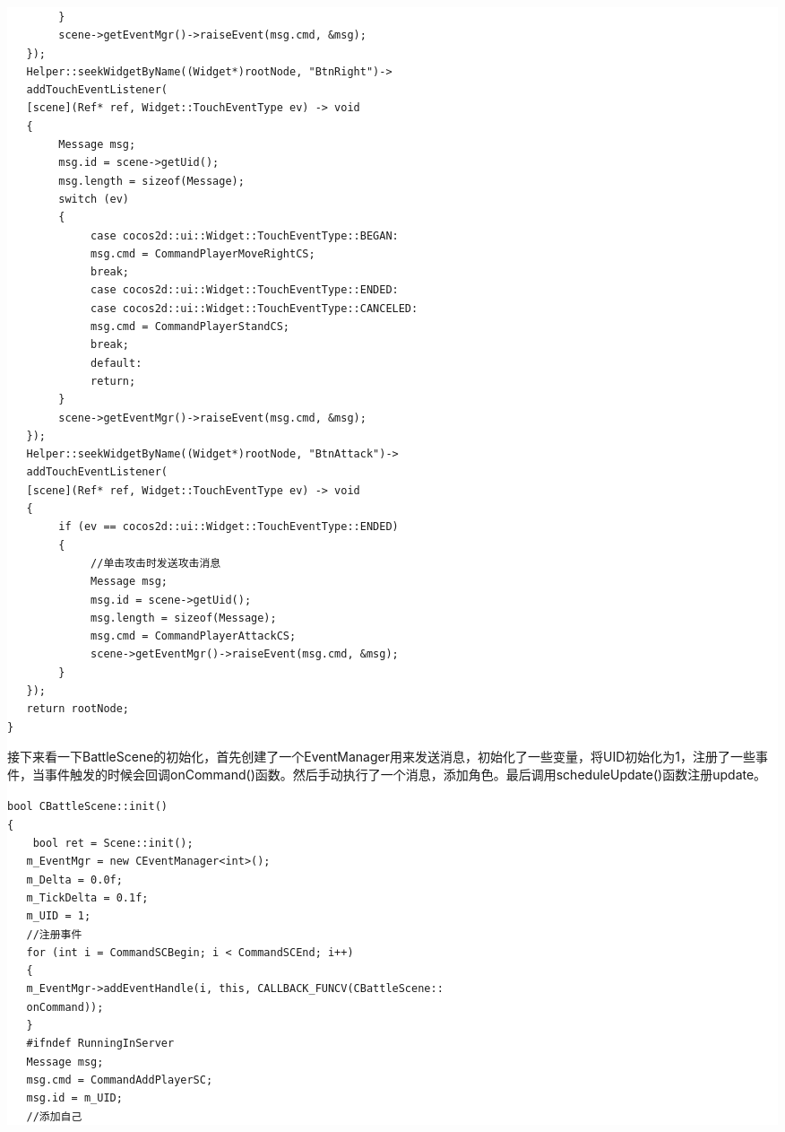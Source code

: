 ```
        }
        scene->getEventMgr()->raiseEvent(msg.cmd, &msg);
   });
   Helper::seekWidgetByName((Widget*)rootNode, "BtnRight")->
   addTouchEventListener(
   [scene](Ref* ref, Widget::TouchEventType ev) -> void
   {
        Message msg;
        msg.id = scene->getUid();
        msg.length = sizeof(Message);
        switch (ev)
        {
             case cocos2d::ui::Widget::TouchEventType::BEGAN:
             msg.cmd = CommandPlayerMoveRightCS;
             break;
             case cocos2d::ui::Widget::TouchEventType::ENDED:
             case cocos2d::ui::Widget::TouchEventType::CANCELED:
             msg.cmd = CommandPlayerStandCS;
             break;
             default:
             return;
        }
        scene->getEventMgr()->raiseEvent(msg.cmd, &msg);
   });
   Helper::seekWidgetByName((Widget*)rootNode, "BtnAttack")->
   addTouchEventListener(
   [scene](Ref* ref, Widget::TouchEventType ev) -> void
   {
        if (ev == cocos2d::ui::Widget::TouchEventType::ENDED)
        {
             //单击攻击时发送攻击消息
             Message msg;
             msg.id = scene->getUid();
             msg.length = sizeof(Message);
             msg.cmd = CommandPlayerAttackCS;
             scene->getEventMgr()->raiseEvent(msg.cmd, &msg);
        }
   });
   return rootNode;
}
```

接下来看一下BattleScene的初始化，首先创建了一个EventManager用来发送消息，初始化了一些变量，将UID初始化为1，注册了一些事件，当事件触发的时候会回调onCommand()函数。然后手动执行了一个消息，添加角色。最后调用scheduleUpdate()函数注册update。

```
bool CBattleScene::init()
{
    bool ret = Scene::init();
   m_EventMgr = new CEventManager<int>();
   m_Delta = 0.0f;
   m_TickDelta = 0.1f;
   m_UID = 1;
   //注册事件
   for (int i = CommandSCBegin; i < CommandSCEnd; i++)
   {
   m_EventMgr->addEventHandle(i, this, CALLBACK_FUNCV(CBattleScene::
   onCommand));
   }
   #ifndef RunningInServer
   Message msg;
   msg.cmd = CommandAddPlayerSC;
   msg.id = m_UID;
   //添加自己
```